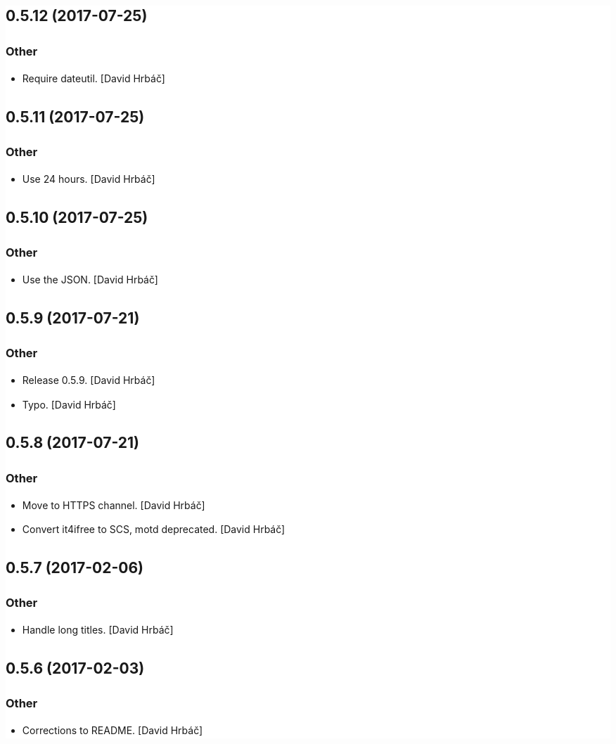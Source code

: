 
## 0.5.12 (2017-07-25)

### Other

* Require dateutil. [David Hrbáč]


## 0.5.11 (2017-07-25)

### Other

* Use 24 hours. [David Hrbáč]


## 0.5.10 (2017-07-25)

### Other

* Use the JSON. [David Hrbáč]


## 0.5.9 (2017-07-21)

### Other

* Release 0.5.9. [David Hrbáč]

* Typo. [David Hrbáč]


## 0.5.8 (2017-07-21)

### Other

* Move to HTTPS channel. [David Hrbáč]

* Convert it4ifree to SCS, motd deprecated. [David Hrbáč]


## 0.5.7 (2017-02-06)

### Other

* Handle long titles. [David Hrbáč]


## 0.5.6 (2017-02-03)

### Other

* Corrections to README. [David Hrbáč]
